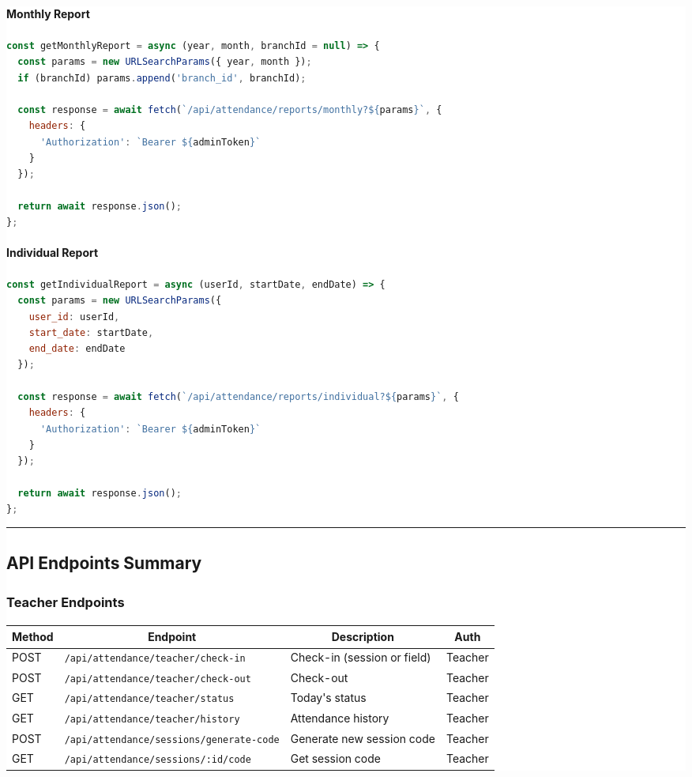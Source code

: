 #### Monthly Report

```javascript
const getMonthlyReport = async (year, month, branchId = null) => {
  const params = new URLSearchParams({ year, month });
  if (branchId) params.append('branch_id', branchId);

  const response = await fetch(`/api/attendance/reports/monthly?${params}`, {
    headers: {
      'Authorization': `Bearer ${adminToken}`
    }
  });

  return await response.json();
};
```

#### Individual Report

```javascript
const getIndividualReport = async (userId, startDate, endDate) => {
  const params = new URLSearchParams({ 
    user_id: userId,
    start_date: startDate,
    end_date: endDate
  });

  const response = await fetch(`/api/attendance/reports/individual?${params}`, {
    headers: {
      'Authorization': `Bearer ${adminToken}`
    }
  });

  return await response.json();
};
```

---

## API Endpoints Summary

### Teacher Endpoints

| Method | Endpoint | Description | Auth |
|--------|----------|-------------|------|
| POST | `/api/attendance/teacher/check-in` | Check-in (session or field) | Teacher |
| POST | `/api/attendance/teacher/check-out` | Check-out | Teacher |
| GET | `/api/attendance/teacher/status` | Today's status | Teacher |
| GET | `/api/attendance/teacher/history` | Attendance history | Teacher |
| POST | `/api/attendance/sessions/generate-code` | Generate new session code | Teacher |
| GET | `/api/attendance/sessions/:id/code` | Get session code | Teacher |
